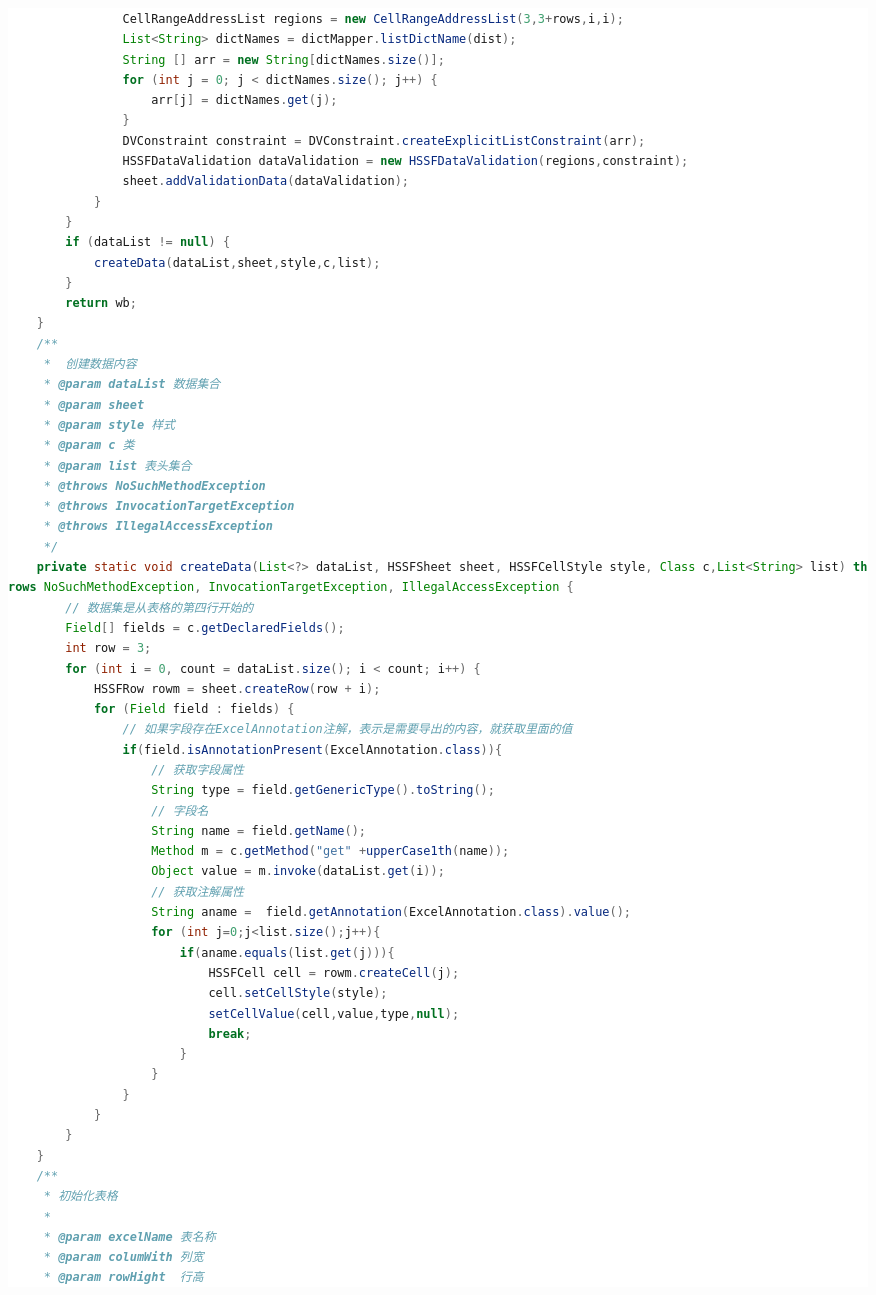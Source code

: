 ```java
                CellRangeAddressList regions = new CellRangeAddressList(3,3+rows,i,i);
                List<String> dictNames = dictMapper.listDictName(dist);
                String [] arr = new String[dictNames.size()];
                for (int j = 0; j < dictNames.size(); j++) {
                    arr[j] = dictNames.get(j);
                }
                DVConstraint constraint = DVConstraint.createExplicitListConstraint(arr);
                HSSFDataValidation dataValidation = new HSSFDataValidation(regions,constraint);
                sheet.addValidationData(dataValidation);
            }
        }
        if (dataList != null) {
            createData(dataList,sheet,style,c,list);
        }
        return wb;
    }
    /**
     *  创建数据内容
     * @param dataList 数据集合
     * @param sheet
     * @param style 样式
     * @param c 类
     * @param list 表头集合
     * @throws NoSuchMethodException
     * @throws InvocationTargetException
     * @throws IllegalAccessException
     */
    private static void createData(List<?> dataList, HSSFSheet sheet, HSSFCellStyle style, Class c,List<String> list) throws NoSuchMethodException, InvocationTargetException, IllegalAccessException {
        // 数据集是从表格的第四行开始的
        Field[] fields = c.getDeclaredFields();
        int row = 3;
        for (int i = 0, count = dataList.size(); i < count; i++) {
            HSSFRow rowm = sheet.createRow(row + i);
            for (Field field : fields) {
                // 如果字段存在ExcelAnnotation注解，表示是需要导出的内容，就获取里面的值
                if(field.isAnnotationPresent(ExcelAnnotation.class)){
                    // 获取字段属性
                    String type = field.getGenericType().toString();
                    // 字段名
                    String name = field.getName();
                    Method m = c.getMethod("get" +upperCase1th(name));
                    Object value = m.invoke(dataList.get(i));               
                    // 获取注解属性
                    String aname =  field.getAnnotation(ExcelAnnotation.class).value();
                    for (int j=0;j<list.size();j++){
                        if(aname.equals(list.get(j))){
                            HSSFCell cell = rowm.createCell(j);
                            cell.setCellStyle(style);
                            setCellValue(cell,value,type,null);
                            break;
                        }
                    }
                }
            }
        }
    }
    /**
     * 初始化表格
     *
     * @param excelName 表名称
     * @param columWith 列宽
     * @param rowHight  行高
```